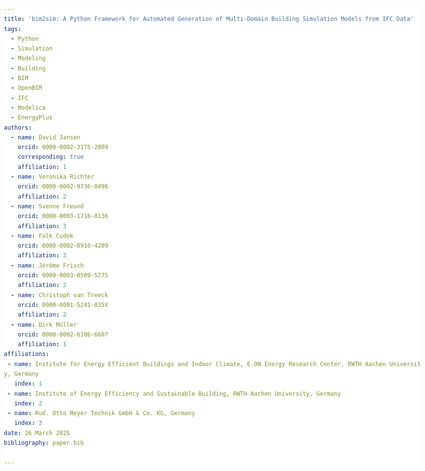 ```yaml
---
title: 'bim2sim: A Python Framework for Automated Generation of Multi-Domain Building Simulation Models from IFC Data'
tags:
  - Python
  - Simulation
  - Modeling
  - Building
  - BIM
  - OpenBIM
  - IFC
  - Modelica
  - EnergyPlus
authors:
  - name: David Jansen
    orcid: 0000-0002-3175-2809
    corresponding: true
    affiliation: 1
  - name: Veronika Richter
    orcid: 0000-0002-9736-0496
    affiliation: 2
  - name: Svenne Freund
    orcid: 0000-0003-1716-8136
    affiliation: 3
  - name: Falk Cudok
    orcid: 0000-0002-8916-4209
    affiliation: 3
  - name: Jérôme Frisch
    orcid: 0000-0003-0509-5275
    affiliation: 2
  - name: Christoph van Treeck
    orcid: 0000-0001-5241-035X
    affiliation: 2
  - name: Dirk Müller
    orcid: 0000-0002-6106-6607
    affiliation: 1
affiliations:
 - name: Institute for Energy Efficient Buildings and Indoor Climate, E.ON Energy Research Center, RWTH Aachen University, Germany
   index: 1
 - name: Institute of Energy Efficiency and Sustainable Building, RWTH Aachen University, Germany
   index: 2
 - name: Rud. Otto Meyer Technik GmbH & Co. KG, Germany
   index: 3
date: 26 March 2025
bibliography: paper.bib

---
```

